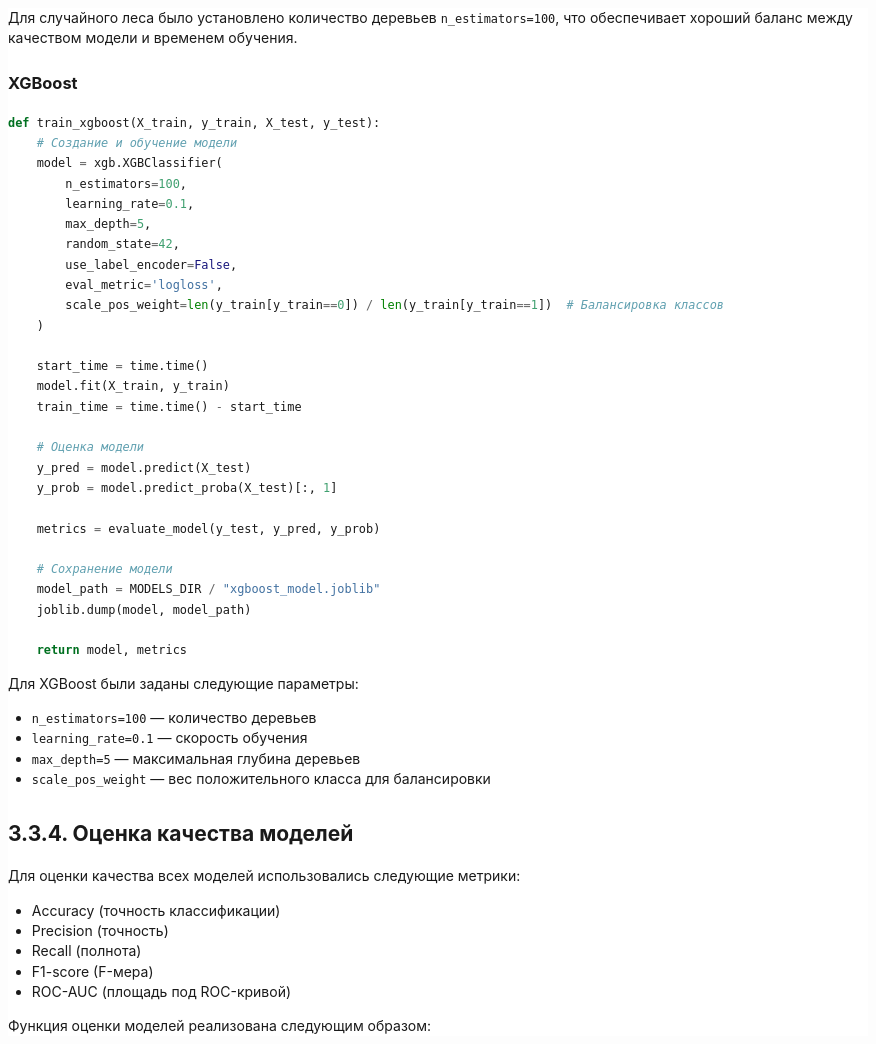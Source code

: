 Для случайного леса было установлено количество деревьев `n_estimators=100`, что обеспечивает хороший баланс между качеством модели и временем обучения.

### XGBoost

```python
def train_xgboost(X_train, y_train, X_test, y_test):
    # Создание и обучение модели
    model = xgb.XGBClassifier(
        n_estimators=100,
        learning_rate=0.1,
        max_depth=5,
        random_state=42,
        use_label_encoder=False,
        eval_metric='logloss',
        scale_pos_weight=len(y_train[y_train==0]) / len(y_train[y_train==1])  # Балансировка классов
    )
    
    start_time = time.time()
    model.fit(X_train, y_train)
    train_time = time.time() - start_time
    
    # Оценка модели
    y_pred = model.predict(X_test)
    y_prob = model.predict_proba(X_test)[:, 1]
    
    metrics = evaluate_model(y_test, y_pred, y_prob)
    
    # Сохранение модели
    model_path = MODELS_DIR / "xgboost_model.joblib"
    joblib.dump(model, model_path)
    
    return model, metrics
```

Для XGBoost были заданы следующие параметры:
- `n_estimators=100` — количество деревьев
- `learning_rate=0.1` — скорость обучения
- `max_depth=5` — максимальная глубина деревьев
- `scale_pos_weight` — вес положительного класса для балансировки

## 3.3.4. Оценка качества моделей

Для оценки качества всех моделей использовались следующие метрики:
- Accuracy (точность классификации)
- Precision (точность)
- Recall (полнота)
- F1-score (F-мера)
- ROC-AUC (площадь под ROC-кривой)

Функция оценки моделей реализована следующим образом:
